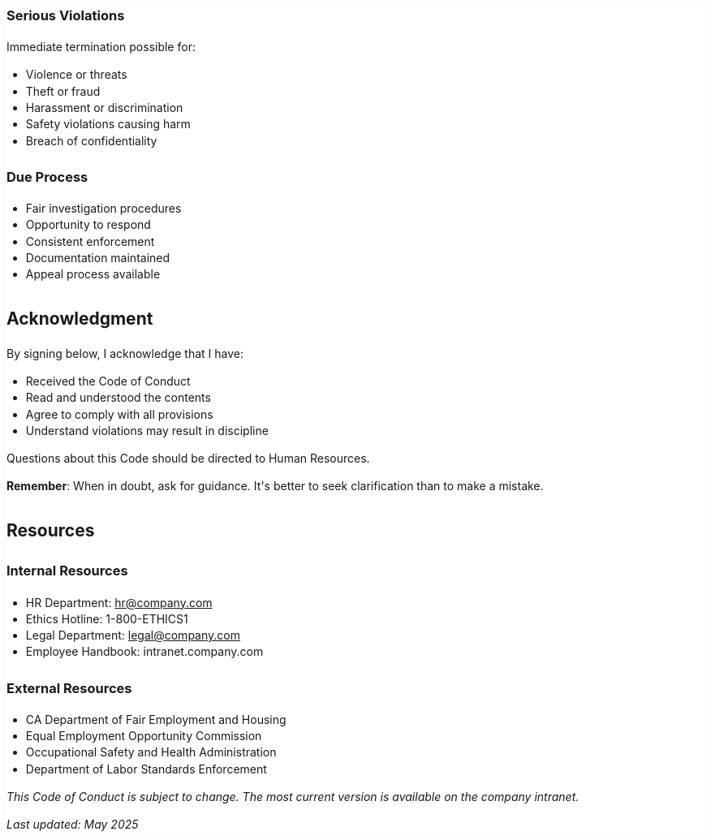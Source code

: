 ### Serious Violations
Immediate termination possible for:
- Violence or threats
- Theft or fraud
- Harassment or discrimination
- Safety violations causing harm
- Breach of confidentiality

### Due Process
- Fair investigation procedures
- Opportunity to respond
- Consistent enforcement
- Documentation maintained
- Appeal process available

## Acknowledgment

By signing below, I acknowledge that I have:
- Received the Code of Conduct
- Read and understood the contents
- Agree to comply with all provisions
- Understand violations may result in discipline

Questions about this Code should be directed to Human Resources.

**Remember**: When in doubt, ask for guidance. It's better to seek clarification than to make a mistake.

## Resources

### Internal Resources
- HR Department: hr@company.com
- Ethics Hotline: 1-800-ETHICS1
- Legal Department: legal@company.com
- Employee Handbook: intranet.company.com

### External Resources
- CA Department of Fair Employment and Housing
- Equal Employment Opportunity Commission
- Occupational Safety and Health Administration
- Department of Labor Standards Enforcement

*This Code of Conduct is subject to change. The most current version is available on the company intranet.*

*Last updated: May 2025*